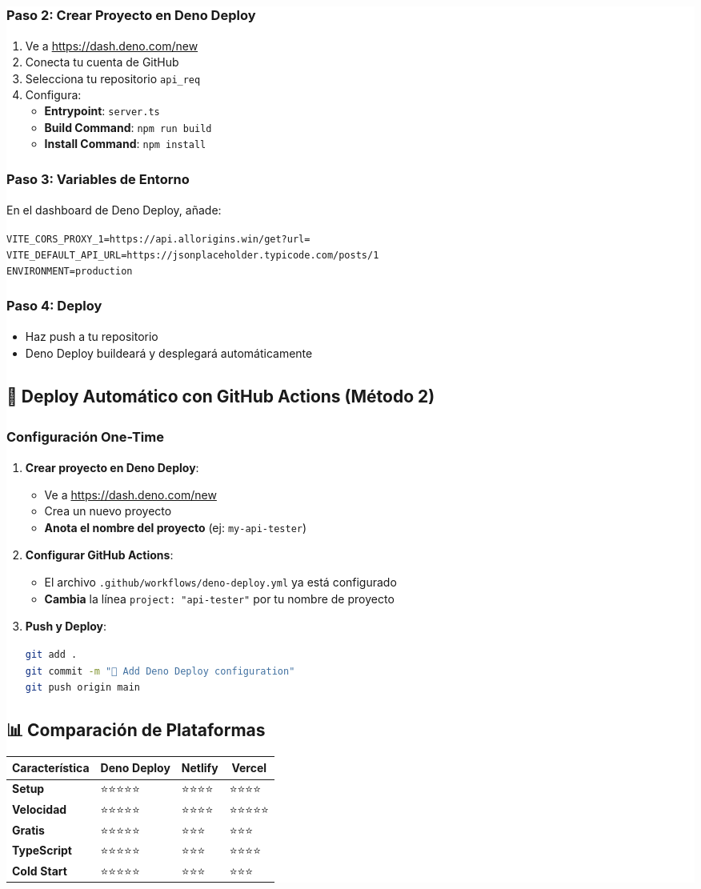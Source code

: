 ### Paso 2: Crear Proyecto en Deno Deploy
1. Ve a https://dash.deno.com/new
2. Conecta tu cuenta de GitHub
3. Selecciona tu repositorio `api_req`
4. Configura:
   - **Entrypoint**: `server.ts`
   - **Build Command**: `npm run build`
   - **Install Command**: `npm install`

### Paso 3: Variables de Entorno
En el dashboard de Deno Deploy, añade:
```env
VITE_CORS_PROXY_1=https://api.allorigins.win/get?url=
VITE_DEFAULT_API_URL=https://jsonplaceholder.typicode.com/posts/1
ENVIRONMENT=production
```

### Paso 4: Deploy
- Haz push a tu repositorio
- Deno Deploy buildeará y desplegará automáticamente

## 🤖 Deploy Automático con GitHub Actions (Método 2)

### Configuración One-Time

1. **Crear proyecto en Deno Deploy**:
   - Ve a https://dash.deno.com/new
   - Crea un nuevo proyecto
   - **Anota el nombre del proyecto** (ej: `my-api-tester`)

2. **Configurar GitHub Actions**:
   - El archivo `.github/workflows/deno-deploy.yml` ya está configurado
   - **Cambia** la línea `project: "api-tester"` por tu nombre de proyecto

3. **Push y Deploy**:
   ```bash
   git add .
   git commit -m "🦕 Add Deno Deploy configuration"
   git push origin main
   ```

## 📊 Comparación de Plataformas

| Característica | Deno Deploy | Netlify | Vercel |
|---------------|-------------|---------|---------|
| **Setup** | ⭐⭐⭐⭐⭐ | ⭐⭐⭐⭐ | ⭐⭐⭐⭐ |
| **Velocidad** | ⭐⭐⭐⭐⭐ | ⭐⭐⭐⭐ | ⭐⭐⭐⭐⭐ |
| **Gratis** | ⭐⭐⭐⭐⭐ | ⭐⭐⭐ | ⭐⭐⭐ |
| **TypeScript** | ⭐⭐⭐⭐⭐ | ⭐⭐⭐ | ⭐⭐⭐⭐ |
| **Cold Start** | ⭐⭐⭐⭐⭐ | ⭐⭐⭐ | ⭐⭐⭐ |
